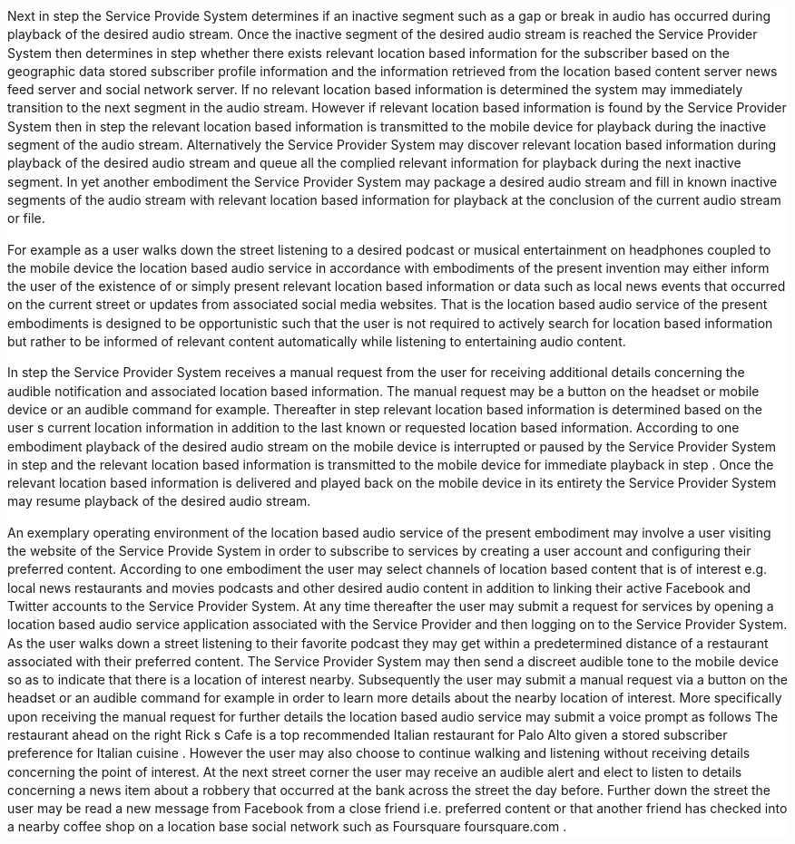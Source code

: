 Next in step the Service Provide System determines if an inactive segment such as a gap or break in audio has occurred during playback of the desired audio stream. Once the inactive segment of the desired audio stream is reached the Service Provider System then determines in step whether there exists relevant location based information for the subscriber based on the geographic data stored subscriber profile information and the information retrieved from the location based content server news feed server and social network server. If no relevant location based information is determined the system may immediately transition to the next segment in the audio stream. However if relevant location based information is found by the Service Provider System then in step the relevant location based information is transmitted to the mobile device for playback during the inactive segment of the audio stream. Alternatively the Service Provider System may discover relevant location based information during playback of the desired audio stream and queue all the complied relevant information for playback during the next inactive segment. In yet another embodiment the Service Provider System may package a desired audio stream and fill in known inactive segments of the audio stream with relevant location based information for playback at the conclusion of the current audio stream or file.

For example as a user walks down the street listening to a desired podcast or musical entertainment on headphones coupled to the mobile device the location based audio service in accordance with embodiments of the present invention may either inform the user of the existence of or simply present relevant location based information or data such as local news events that occurred on the current street or updates from associated social media websites. That is the location based audio service of the present embodiments is designed to be opportunistic such that the user is not required to actively search for location based information but rather to be informed of relevant content automatically while listening to entertaining audio content.

In step the Service Provider System receives a manual request from the user for receiving additional details concerning the audible notification and associated location based information. The manual request may be a button on the headset or mobile device or an audible command for example. Thereafter in step relevant location based information is determined based on the user s current location information in addition to the last known or requested location based information. According to one embodiment playback of the desired audio stream on the mobile device is interrupted or paused by the Service Provider System in step and the relevant location based information is transmitted to the mobile device for immediate playback in step . Once the relevant location based information is delivered and played back on the mobile device in its entirety the Service Provider System may resume playback of the desired audio stream.

An exemplary operating environment of the location based audio service of the present embodiment may involve a user visiting the website of the Service Provide System in order to subscribe to services by creating a user account and configuring their preferred content. According to one embodiment the user may select channels of location based content that is of interest e.g. local news restaurants and movies podcasts and other desired audio content in addition to linking their active Facebook and Twitter accounts to the Service Provider System. At any time thereafter the user may submit a request for services by opening a location based audio service application associated with the Service Provider and then logging on to the Service Provider System. As the user walks down a street listening to their favorite podcast they may get within a predetermined distance of a restaurant associated with their preferred content. The Service Provider System may then send a discreet audible tone to the mobile device so as to indicate that there is a location of interest nearby. Subsequently the user may submit a manual request via a button on the headset or an audible command for example in order to learn more details about the nearby location of interest. More specifically upon receiving the manual request for further details the location based audio service may submit a voice prompt as follows The restaurant ahead on the right Rick s Cafe is a top recommended Italian restaurant for Palo Alto given a stored subscriber preference for Italian cuisine . However the user may also choose to continue walking and listening without receiving details concerning the point of interest. At the next street corner the user may receive an audible alert and elect to listen to details concerning a news item about a robbery that occurred at the bank across the street the day before. Further down the street the user may be read a new message from Facebook from a close friend i.e. preferred content or that another friend has checked into a nearby coffee shop on a location base social network such as Foursquare foursquare.com .
